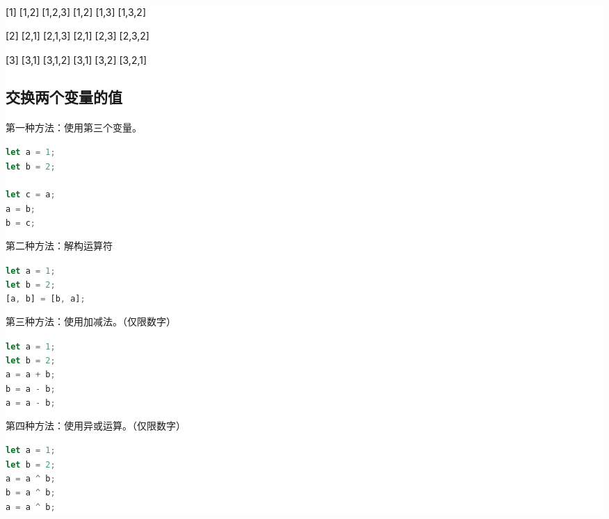 [1] [1,2] [1,2,3] [1,2] [1,3] [1,3,2] 

[2] [2,1] [2,1,3] [2,1] [2,3] [2,3,2] 

[3] [3,1] [3,1,2] [3,1] [3,2] [3,2,1]


## 交换两个变量的值

第一种方法：使用第三个变量。

```js
let a = 1;
let b = 2;

let c = a;
a = b;
b = c;
````

第二种方法：解构运算符

```js
let a = 1;
let b = 2;
[a, b] = [b, a];
```

第三种方法：使用加减法。（仅限数字）

```js
let a = 1;
let b = 2;
a = a + b;
b = a - b;
a = a - b;
```

第四种方法：使用异或运算。（仅限数字）

```js
let a = 1;
let b = 2;
a = a ^ b;
b = a ^ b;
a = a ^ b;
```
